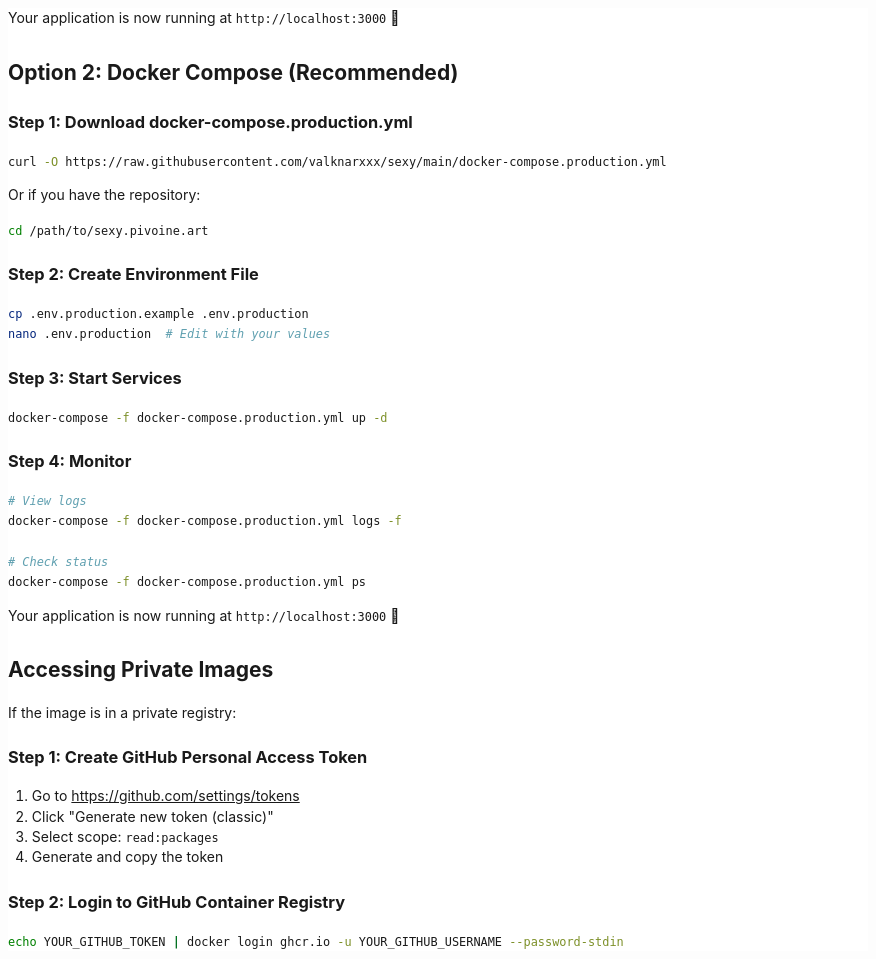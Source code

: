 Your application is now running at `http://localhost:3000` 🎉

## Option 2: Docker Compose (Recommended)

### Step 1: Download docker-compose.production.yml

```bash
curl -O https://raw.githubusercontent.com/valknarxxx/sexy/main/docker-compose.production.yml
```

Or if you have the repository:

```bash
cd /path/to/sexy.pivoine.art
```

### Step 2: Create Environment File

```bash
cp .env.production.example .env.production
nano .env.production  # Edit with your values
```

### Step 3: Start Services

```bash
docker-compose -f docker-compose.production.yml up -d
```

### Step 4: Monitor

```bash
# View logs
docker-compose -f docker-compose.production.yml logs -f

# Check status
docker-compose -f docker-compose.production.yml ps
```

Your application is now running at `http://localhost:3000` 🎉

## Accessing Private Images

If the image is in a private registry:

### Step 1: Create GitHub Personal Access Token

1. Go to https://github.com/settings/tokens
2. Click "Generate new token (classic)"
3. Select scope: `read:packages`
4. Generate and copy the token

### Step 2: Login to GitHub Container Registry

```bash
echo YOUR_GITHUB_TOKEN | docker login ghcr.io -u YOUR_GITHUB_USERNAME --password-stdin
```
